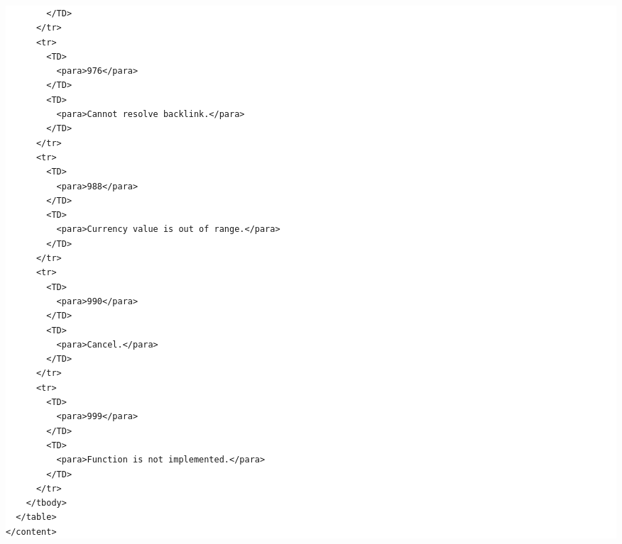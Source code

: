             </TD>
          </tr>
          <tr>
            <TD>
              <para>976</para>
            </TD>
            <TD>
              <para>Cannot resolve backlink.</para>
            </TD>
          </tr>
          <tr>
            <TD>
              <para>988</para>
            </TD>
            <TD>
              <para>Currency value is out of range.</para>
            </TD>
          </tr>
          <tr>
            <TD>
              <para>990</para>
            </TD>
            <TD>
              <para>Cancel.</para>
            </TD>
          </tr>
          <tr>
            <TD>
              <para>999</para>
            </TD>
            <TD>
              <para>Function is not implemented.</para>
            </TD>
          </tr>
        </tbody>
      </table>
    </content>
  </section>
  <relatedTopics />
</developerReferenceWithoutSyntaxDocument>